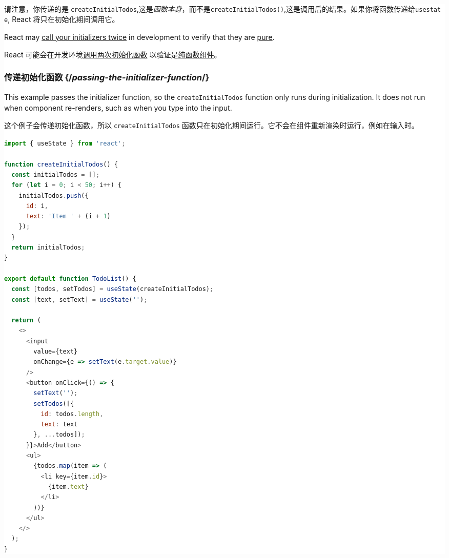 请注意，你传递的是 `createInitialTodos`,这是*函数本身*，而不是`createInitialTodos()`,这是调用后的结果。如果你将函数传递给`usestate`, React 将只在初始化期间调用它。

React may [call your initializers twice](#my-initializer-or-updater-function-runs-twice) in development to verify that they are [pure](/learn/keeping-components-pure).

React 可能会在开发环境[调用两次初始化函数](#my-initializer-or-updater-function-runs-twice) 以验证是[纯函数组件](/learn/keeping-components-pure)。

<Recipes titleText="传递初始化函数和初始状态的区别" titleId="examples-initializer">

### 传递初始化函数 {/*passing-the-initializer-function*/}

This example passes the initializer function, so the `createInitialTodos` function only runs during initialization. It does not run when component re-renders, such as when you type into the input.

这个例子会传递初始化函数，所以 `createInitialTodos` 函数只在初始化期间运行。它不会在组件重新渲染时运行，例如在输入时。

<Sandpack>

```js
import { useState } from 'react';

function createInitialTodos() {
  const initialTodos = [];
  for (let i = 0; i < 50; i++) {
    initialTodos.push({
      id: i,
      text: 'Item ' + (i + 1)
    });
  }
  return initialTodos;
}

export default function TodoList() {
  const [todos, setTodos] = useState(createInitialTodos);
  const [text, setText] = useState('');

  return (
    <>
      <input
        value={text}
        onChange={e => setText(e.target.value)}
      />
      <button onClick={() => {
        setText('');
        setTodos([{
          id: todos.length,
          text: text
        }, ...todos]);
      }}>Add</button>
      <ul>
        {todos.map(item => (
          <li key={item.id}>
            {item.text}
          </li>
        ))}
      </ul>
    </>
  );
}
```

